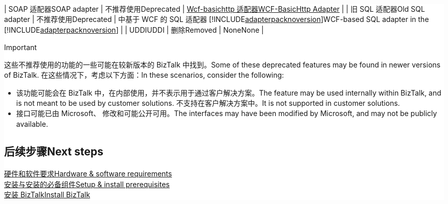 |            <span data-ttu-id="32fe0-243">SOAP 适配器</span><span class="sxs-lookup"><span data-stu-id="32fe0-243">SOAP adapter</span></span>             | <span data-ttu-id="32fe0-244">不推荐使用</span><span class="sxs-lookup"><span data-stu-id="32fe0-244">Deprecated</span></span> |                                                                                                                         [<span data-ttu-id="32fe0-245">Wcf-basichttp 适配器</span><span class="sxs-lookup"><span data-stu-id="32fe0-245">WCF-BasicHttp Adapter</span></span>](../core/wcf-basichttp-adapter.md)                                                                                                                         |
|           <span data-ttu-id="32fe0-246">旧 SQL 适配器</span><span class="sxs-lookup"><span data-stu-id="32fe0-246">Old SQL adapter</span></span>           | <span data-ttu-id="32fe0-247">不推荐使用</span><span class="sxs-lookup"><span data-stu-id="32fe0-247">Deprecated</span></span> |                                                                                                   <span data-ttu-id="32fe0-248">中基于 WCF 的 SQL 适配器 [!INCLUDE[adapterpacknoversion](../includes/adapterpacknoversion-md.md)]</span><span class="sxs-lookup"><span data-stu-id="32fe0-248">WCF-based SQL adapter in the [!INCLUDE[adapterpacknoversion](../includes/adapterpacknoversion-md.md)]</span></span>                                                                                                   |
|                <span data-ttu-id="32fe0-249">UDDI</span><span class="sxs-lookup"><span data-stu-id="32fe0-249">UDDI</span></span>                 |  <span data-ttu-id="32fe0-250">删除</span><span class="sxs-lookup"><span data-stu-id="32fe0-250">Removed</span></span>   |                                                                                                                                                   <span data-ttu-id="32fe0-251">None</span><span class="sxs-lookup"><span data-stu-id="32fe0-251">None</span></span>                                                                                                                                                    |
  
> [!IMPORTANT]
>  <span data-ttu-id="32fe0-252">这些不推荐使用的功能的一些可能在较新版本的 BizTalk 中找到。</span><span class="sxs-lookup"><span data-stu-id="32fe0-252">Some of these deprecated features may be found in newer versions of BizTalk.</span></span> <span data-ttu-id="32fe0-253">在这些情况下，考虑以下方面：</span><span class="sxs-lookup"><span data-stu-id="32fe0-253">In these scenarios, consider the following:</span></span>  
>   
> -   <span data-ttu-id="32fe0-254">该功能可能会在 BizTalk 中，在内部使用，并不表示用于通过客户解决方案。</span><span class="sxs-lookup"><span data-stu-id="32fe0-254">The feature may be used internally within BizTalk, and is not meant to be used by customer solutions.</span></span> <span data-ttu-id="32fe0-255">不支持在客户解决方案中。</span><span class="sxs-lookup"><span data-stu-id="32fe0-255">It is not supported in customer solutions.</span></span>  
> -   <span data-ttu-id="32fe0-256">接口可能已由 Microsoft、 修改和可能公开可用。</span><span class="sxs-lookup"><span data-stu-id="32fe0-256">The interfaces may have been modified by Microsoft, and may not be publicly available.</span></span>

## <a name="next-steps"></a><span data-ttu-id="32fe0-257">后续步骤</span><span class="sxs-lookup"><span data-stu-id="32fe0-257">Next steps</span></span>
[<span data-ttu-id="32fe0-258">硬件和软件要求</span><span class="sxs-lookup"><span data-stu-id="32fe0-258">Hardware & software requirements</span></span>](hardware-and-software-requirements-for-biztalk-server-2016.md)  
[<span data-ttu-id="32fe0-259">安装与安装的必备组件</span><span class="sxs-lookup"><span data-stu-id="32fe0-259">Setup & install prerequisites</span></span>](set-up-and-install-prerequisites-for-biztalk-server-2016.md)  
[<span data-ttu-id="32fe0-260">安装 BizTalk</span><span class="sxs-lookup"><span data-stu-id="32fe0-260">Install BizTalk</span></span>](install-biztalk-server-2016.md)